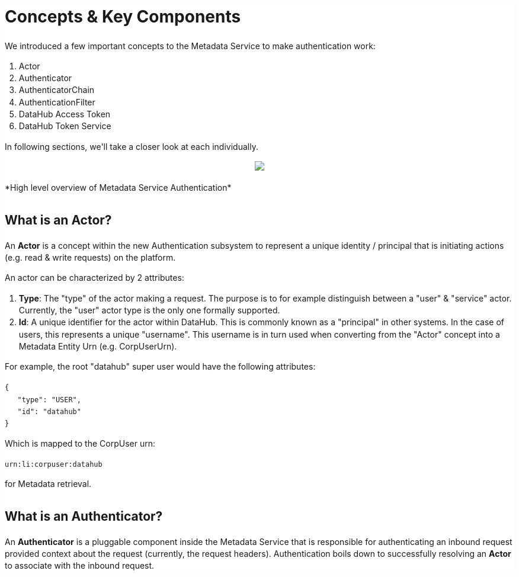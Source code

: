 # Concepts & Key Components

We introduced a few important concepts to the Metadata Service to make authentication work:

1. Actor
2. Authenticator
3. AuthenticatorChain
4. AuthenticationFilter
5. DataHub Access Token
6. DataHub Token Service

In following sections, we'll take a closer look at each individually.

<p align="center">
  <img width="70%" src="https://raw.githubusercontent.com/datahub-project/static-assets/main/imgs/metadata-service-auth.png"/>
</p>
*High level overview of Metadata Service Authentication*

## What is an Actor?

An **Actor** is a concept within the new Authentication subsystem to represent a unique identity / principal that is initiating actions (e.g. read & write requests)
on the platform.

An actor can be characterized by 2 attributes:

1. **Type**: The "type" of the actor making a request. The purpose is to for example distinguish between a "user" & "service" actor. Currently, the "user" actor type is the only one
   formally supported.
2. **Id**: A unique identifier for the actor within DataHub. This is commonly known as a "principal" in other systems. In the case of users, this
   represents a unique "username". This username is in turn used when converting from the "Actor" concept into a Metadata Entity Urn (e.g. CorpUserUrn).

For example, the root "datahub" super user would have the following attributes:

```
{
   "type": "USER",
   "id": "datahub"
}
```

Which is mapped to the CorpUser urn:

```
urn:li:corpuser:datahub
```

for Metadata retrieval.

## What is an Authenticator?

An **Authenticator** is a pluggable component inside the Metadata Service that is responsible for authenticating an inbound request provided context about the request (currently, the request headers).
Authentication boils down to successfully resolving an **Actor** to associate with the inbound request.
